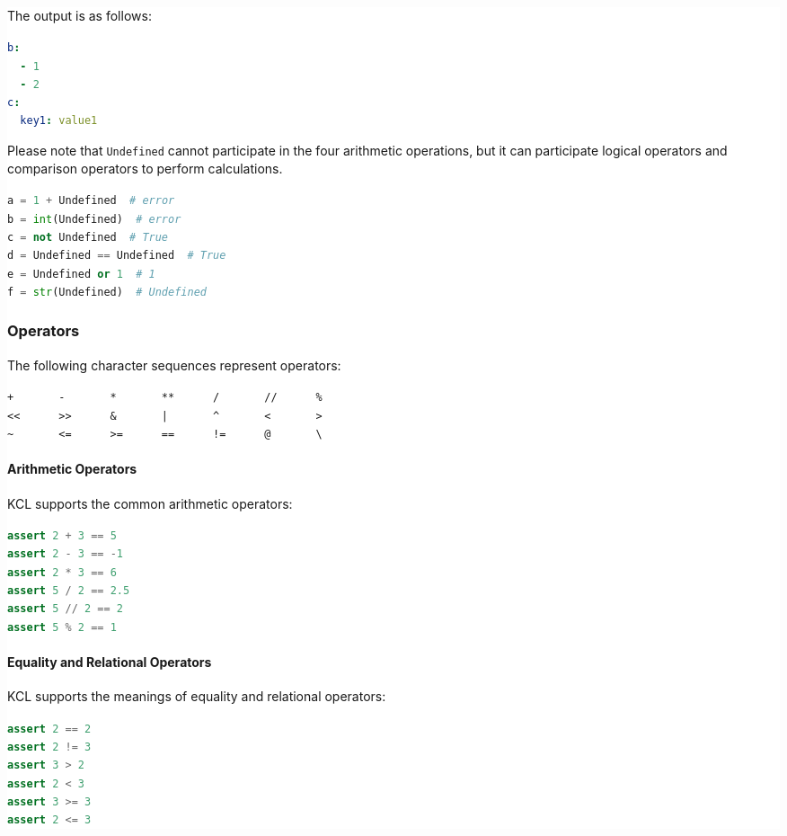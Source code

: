The output is as follows:

```yaml
b:
  - 1
  - 2
c:
  key1: value1
```

Please note that `Undefined` cannot participate in the four arithmetic operations, but it can participate logical operators and comparison operators to perform calculations.

```python
a = 1 + Undefined  # error
b = int(Undefined)  # error
c = not Undefined  # True
d = Undefined == Undefined  # True
e = Undefined or 1  # 1
f = str(Undefined)  # Undefined
```

### Operators

The following character sequences represent operators:

```txt
+       -       *       **      /       //      %
<<      >>      &       |       ^       <       >
~       <=      >=      ==      !=      @       \
```

#### Arithmetic Operators

KCL supports the common arithmetic operators:

```python
assert 2 + 3 == 5
assert 2 - 3 == -1
assert 2 * 3 == 6
assert 5 / 2 == 2.5
assert 5 // 2 == 2
assert 5 % 2 == 1
```

#### Equality and Relational Operators

KCL supports the meanings of equality and relational operators:

```python
assert 2 == 2
assert 2 != 3
assert 3 > 2
assert 2 < 3
assert 3 >= 3
assert 2 <= 3
```
